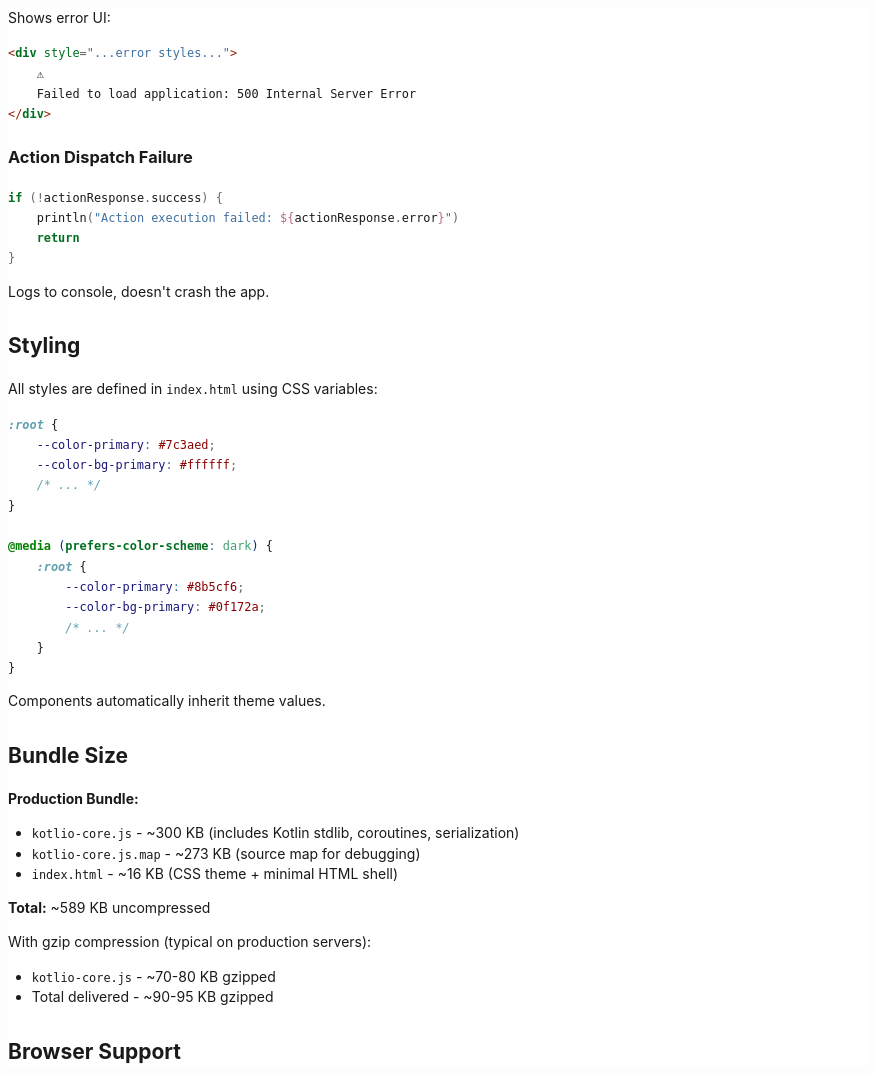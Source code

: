 Shows error UI:
```html
<div style="...error styles...">
    ⚠️
    Failed to load application: 500 Internal Server Error
</div>
```

### Action Dispatch Failure

```kotlin
if (!actionResponse.success) {
    println("Action execution failed: ${actionResponse.error}")
    return
}
```

Logs to console, doesn't crash the app.

## Styling

All styles are defined in `index.html` using CSS variables:

```css
:root {
    --color-primary: #7c3aed;
    --color-bg-primary: #ffffff;
    /* ... */
}

@media (prefers-color-scheme: dark) {
    :root {
        --color-primary: #8b5cf6;
        --color-bg-primary: #0f172a;
        /* ... */
    }
}
```

Components automatically inherit theme values.

## Bundle Size

**Production Bundle:**
- `kotlio-core.js` - ~300 KB (includes Kotlin stdlib, coroutines, serialization)
- `kotlio-core.js.map` - ~273 KB (source map for debugging)
- `index.html` - ~16 KB (CSS theme + minimal HTML shell)

**Total:** ~589 KB uncompressed

With gzip compression (typical on production servers):
- `kotlio-core.js` - ~70-80 KB gzipped
- Total delivered - ~90-95 KB gzipped

## Browser Support
